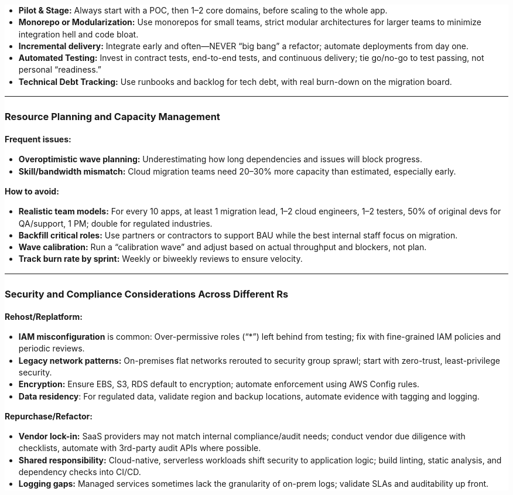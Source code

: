 - **Pilot \& Stage:** Always start with a POC, then 1–2 core domains, before scaling to the whole app.
- **Monorepo or Modularization:** Use monorepos for small teams, strict modular architectures for larger teams to minimize integration hell and code bloat.
- **Incremental delivery:** Integrate early and often—NEVER “big bang” a refactor; automate deployments from day one.
- **Automated Testing:** Invest in contract tests, end-to-end tests, and continuous delivery; tie go/no-go to test passing, not personal “readiness.”
- **Technical Debt Tracking:** Use runbooks and backlog for tech debt, with real burn-down on the migration board.

***

### Resource Planning and Capacity Management

**Frequent issues:**

- **Overoptimistic wave planning:** Underestimating how long dependencies and issues will block progress.
- **Skill/bandwidth mismatch:** Cloud migration teams need 20–30% more capacity than estimated, especially early.

**How to avoid:**

- **Realistic team models:** For every 10 apps, at least 1 migration lead, 1–2 cloud engineers, 1–2 testers, 50% of original devs for QA/support, 1 PM; double for regulated industries.
- **Backfill critical roles:** Use partners or contractors to support BAU while the best internal staff focus on migration.
- **Wave calibration:** Run a “calibration wave” and adjust based on actual throughput and blockers, not plan.
- **Track burn rate by sprint:** Weekly or biweekly reviews to ensure velocity.

***

### Security and Compliance Considerations Across Different Rs

**Rehost/Replatform:**

- **IAM misconfiguration** is common: Over-permissive roles (“*”) left behind from testing; fix with fine-grained IAM policies and periodic reviews.
- **Legacy network patterns:** On-premises flat networks rerouted to security group sprawl; start with zero-trust, least-privilege security.
- **Encryption:** Ensure EBS, S3, RDS default to encryption; automate enforcement using AWS Config rules.
- **Data residency**: For regulated data, validate region and backup locations, automate evidence with tagging and logging.

**Repurchase/Refactor:**

- **Vendor lock-in:** SaaS providers may not match internal compliance/audit needs; conduct vendor due diligence with checklists, automate with 3rd-party audit APIs where possible.
- **Shared responsibility:** Cloud-native, serverless workloads shift security to application logic; build linting, static analysis, and dependency checks into CI/CD.
- **Logging gaps:** Managed services sometimes lack the granularity of on-prem logs; validate SLAs and auditability up front.
